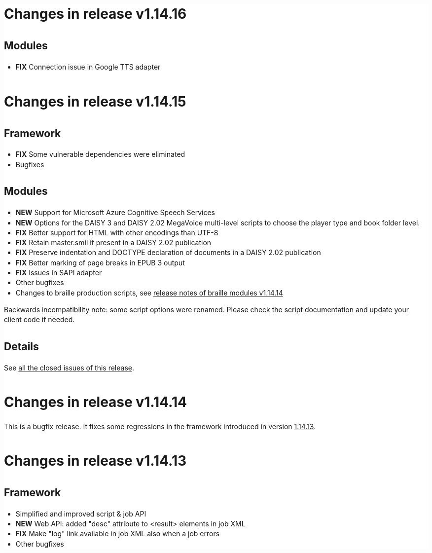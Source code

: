 Changes in release v1.14.16
===========================

## Modules

- **FIX** Connection issue in Google TTS adapter

Changes in release v1.14.15
===========================

## Framework

- **FIX** Some vulnerable dependencies were eliminated
- Bugfixes

## Modules

- **NEW** Support for Microsoft Azure Cognitive Speech Services
- **NEW** Options for the DAISY 3 and DAISY 2.02 MegaVoice multi-level scripts to choose the player
  type and book folder level.
- **FIX** Better support for HTML with other encodings than UTF-8
- **FIX** Retain master.smil if present in a DAISY 2.02 publication
- **FIX** Preserve indentation and DOCTYPE declaration of documents in a DAISY 2.02 publication
- **FIX** Better marking of page breaks in EPUB 3 output
- **FIX** Issues in SAPI adapter
- Other bugfixes
- Changes to braille production scripts, see [release notes of braille modules v1.14.14](https://github.com/daisy/pipeline-modules/blob/master/braille/NEWS.md#v11414)

Backwards incompatibility note: some script options were renamed. Please check the [script
documentation](http://daisy.github.io/pipeline/Get-Help/User-Guide/Scripts/) and update your client
code if needed.

## Details

See [all the closed issues of this release](https://github.com/orgs/daisy/projects/2).

Changes in release v1.14.14
===========================

This is a bugfix release. It fixes some regressions in the framework introduced in version
[1.14.13](#changes-in-release-v11413).

Changes in release v1.14.13
===========================

## Framework

- Simplified and improved script & job API
- **NEW** Web API: added "desc" attribute to &lt;result&gt; elements in job XML
- **FIX** Make "log" link available in job XML also when a job errors
- Other bugfixes
